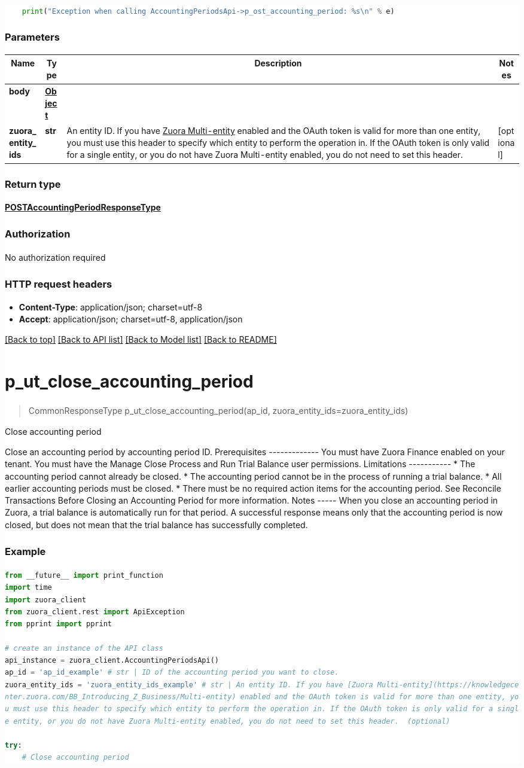 ```python
    print("Exception when calling AccountingPeriodsApi->p_ost_accounting_period: %s\n" % e)
```

### Parameters

Name | Type | Description  | Notes
------------- | ------------- | ------------- | -------------
 **body** | [**Object**](Object.md)|  | 
 **zuora_entity_ids** | **str**| An entity ID. If you have [Zuora Multi-entity](https://knowledgecenter.zuora.com/BB_Introducing_Z_Business/Multi-entity) enabled and the OAuth token is valid for more than one entity, you must use this header to specify which entity to perform the operation in. If the OAuth token is only valid for a single entity, or you do not have Zuora Multi-entity enabled, you do not need to set this header.  | [optional] 

### Return type

[**POSTAccountingPeriodResponseType**](POSTAccountingPeriodResponseType.md)

### Authorization

No authorization required

### HTTP request headers

 - **Content-Type**: application/json; charset=utf-8
 - **Accept**: application/json; charset=utf-8, application/json

[[Back to top]](#) [[Back to API list]](../README.md#documentation-for-api-endpoints) [[Back to Model list]](../README.md#documentation-for-models) [[Back to README]](../README.md)

# **p_ut_close_accounting_period**
> CommonResponseType p_ut_close_accounting_period(ap_id, zuora_entity_ids=zuora_entity_ids)

Close accounting period

Close an accounting period by accounting period ID.  Prerequisites ------------- You must have Zuora Finance enabled on your tenant. You must have the Manage Close Process and Run Trial Balance user permissions.  Limitations ----------- * The accounting period cannot already be closed. * The accounting period cannot be in the process of running a trial balance. * All earlier accounting periods must be closed. * There must be no required action items for the accounting period. See Reconcile Transactions Before Closing an Accounting Period for more information.  Notes ----- When you close an accounting period in Zuora, a trial balance is automatically run for that period. A successful response means only that the accounting period is now closed, but does not mean that the trial balance has successfully completed.

### Example
```python
from __future__ import print_function
import time
import zuora_client
from zuora_client.rest import ApiException
from pprint import pprint

# create an instance of the API class
api_instance = zuora_client.AccountingPeriodsApi()
ap_id = 'ap_id_example' # str | ID of the accounting period you want to close.
zuora_entity_ids = 'zuora_entity_ids_example' # str | An entity ID. If you have [Zuora Multi-entity](https://knowledgecenter.zuora.com/BB_Introducing_Z_Business/Multi-entity) enabled and the OAuth token is valid for more than one entity, you must use this header to specify which entity to perform the operation in. If the OAuth token is only valid for a single entity, or you do not have Zuora Multi-entity enabled, you do not need to set this header.  (optional)

try:
    # Close accounting period
```